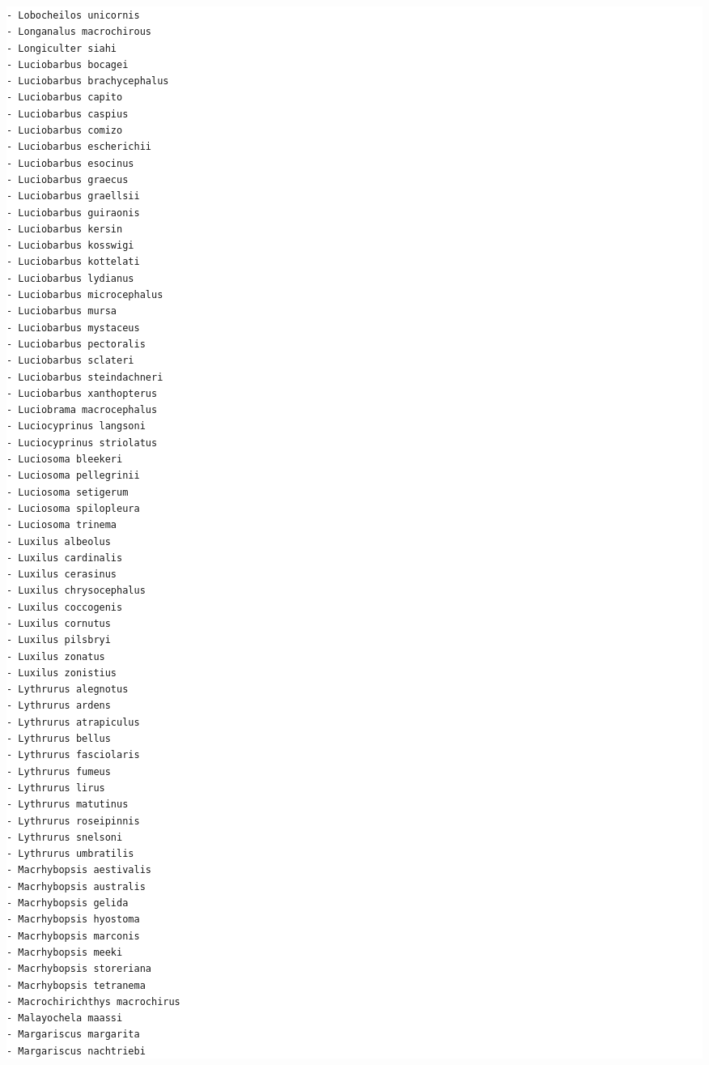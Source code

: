     - Lobocheilos unicornis
    - Longanalus macrochirous
    - Longiculter siahi
    - Luciobarbus bocagei
    - Luciobarbus brachycephalus
    - Luciobarbus capito
    - Luciobarbus caspius
    - Luciobarbus comizo
    - Luciobarbus escherichii
    - Luciobarbus esocinus
    - Luciobarbus graecus
    - Luciobarbus graellsii
    - Luciobarbus guiraonis
    - Luciobarbus kersin
    - Luciobarbus kosswigi
    - Luciobarbus kottelati
    - Luciobarbus lydianus
    - Luciobarbus microcephalus
    - Luciobarbus mursa
    - Luciobarbus mystaceus
    - Luciobarbus pectoralis
    - Luciobarbus sclateri
    - Luciobarbus steindachneri
    - Luciobarbus xanthopterus
    - Luciobrama macrocephalus
    - Luciocyprinus langsoni
    - Luciocyprinus striolatus
    - Luciosoma bleekeri
    - Luciosoma pellegrinii
    - Luciosoma setigerum
    - Luciosoma spilopleura
    - Luciosoma trinema
    - Luxilus albeolus
    - Luxilus cardinalis
    - Luxilus cerasinus
    - Luxilus chrysocephalus
    - Luxilus coccogenis
    - Luxilus cornutus
    - Luxilus pilsbryi
    - Luxilus zonatus
    - Luxilus zonistius
    - Lythrurus alegnotus
    - Lythrurus ardens
    - Lythrurus atrapiculus
    - Lythrurus bellus
    - Lythrurus fasciolaris
    - Lythrurus fumeus
    - Lythrurus lirus
    - Lythrurus matutinus
    - Lythrurus roseipinnis
    - Lythrurus snelsoni
    - Lythrurus umbratilis
    - Macrhybopsis aestivalis
    - Macrhybopsis australis
    - Macrhybopsis gelida
    - Macrhybopsis hyostoma
    - Macrhybopsis marconis
    - Macrhybopsis meeki
    - Macrhybopsis storeriana
    - Macrhybopsis tetranema
    - Macrochirichthys macrochirus
    - Malayochela maassi
    - Margariscus margarita
    - Margariscus nachtriebi